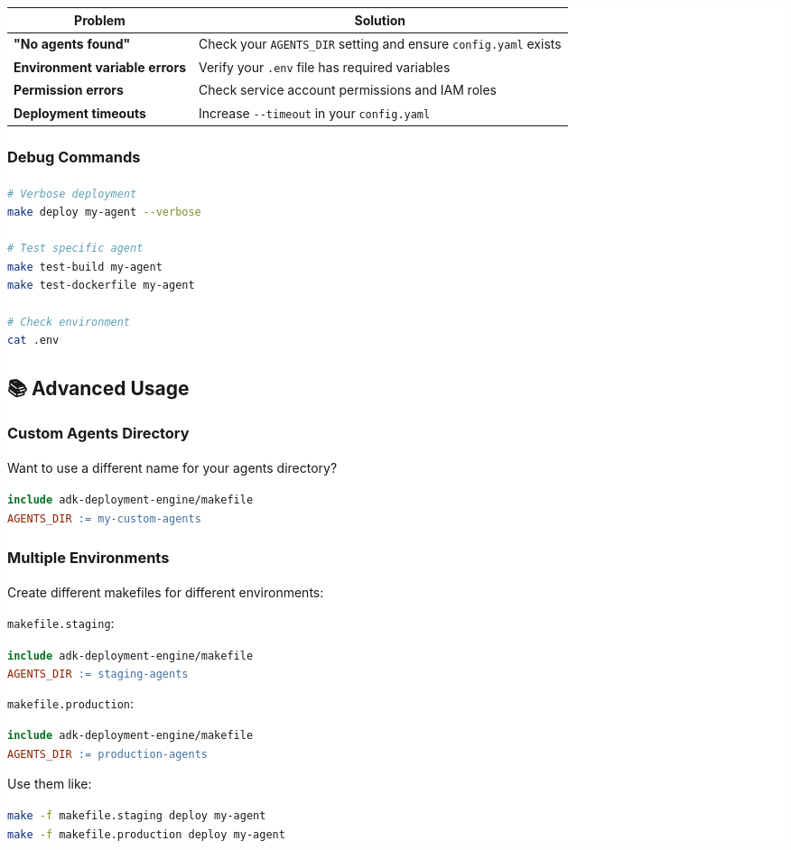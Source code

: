 | Problem | Solution |
|---------|----------|
| **"No agents found"** | Check your `AGENTS_DIR` setting and ensure `config.yaml` exists |
| **Environment variable errors** | Verify your `.env` file has required variables |
| **Permission errors** | Check service account permissions and IAM roles |
| **Deployment timeouts** | Increase `--timeout` in your `config.yaml` |

### Debug Commands

```bash
# Verbose deployment
make deploy my-agent --verbose

# Test specific agent
make test-build my-agent
make test-dockerfile my-agent

# Check environment
cat .env
```

## 📚 Advanced Usage

### Custom Agents Directory

Want to use a different name for your agents directory?

```makefile
include adk-deployment-engine/makefile
AGENTS_DIR := my-custom-agents
```

### Multiple Environments

Create different makefiles for different environments:

`makefile.staging`:
```makefile
include adk-deployment-engine/makefile
AGENTS_DIR := staging-agents
```

`makefile.production`:
```makefile
include adk-deployment-engine/makefile
AGENTS_DIR := production-agents
```

Use them like:
```bash
make -f makefile.staging deploy my-agent
make -f makefile.production deploy my-agent
```
